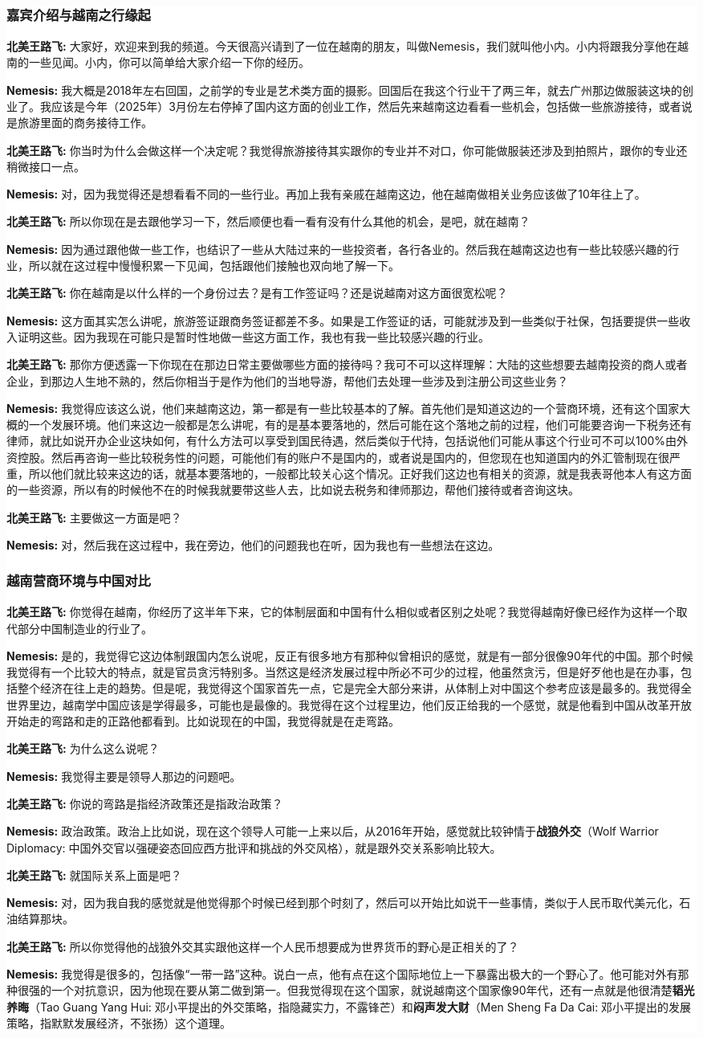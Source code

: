### 嘉宾介绍与越南之行缘起

**北美王路飞:** 大家好，欢迎来到我的频道。今天很高兴请到了一位在越南的朋友，叫做Nemesis，我们就叫他小内。小内将跟我分享他在越南的一些见闻。小内，你可以简单给大家介绍一下你的经历。

**Nemesis:** 我大概是2018年左右回国，之前学的专业是艺术类方面的摄影。回国后在我这个行业干了两三年，就去广州那边做服装这块的创业了。我应该是今年（2025年）3月份左右停掉了国内这方面的创业工作，然后先来越南这边看看一些机会，包括做一些旅游接待，或者说是旅游里面的商务接待工作。

**北美王路飞:** 你当时为什么会做这样一个决定呢？我觉得旅游接待其实跟你的专业并不对口，你可能做服装还涉及到拍照片，跟你的专业还稍微接口一点。

**Nemesis:** 对，因为我觉得还是想看看不同的一些行业。再加上我有亲戚在越南这边，他在越南做相关业务应该做了10年往上了。

**北美王路飞:** 所以你现在是去跟他学习一下，然后顺便也看一看有没有什么其他的机会，是吧，就在越南？

**Nemesis:** 因为通过跟他做一些工作，也结识了一些从大陆过来的一些投资者，各行各业的。然后我在越南这边也有一些比较感兴趣的行业，所以就在这过程中慢慢积累一下见闻，包括跟他们接触也双向地了解一下。

**北美王路飞:** 你在越南是以什么样的一个身份过去？是有工作签证吗？还是说越南对这方面很宽松呢？

**Nemesis:** 这方面其实怎么讲呢，旅游签证跟商务签证都差不多。如果是工作签证的话，可能就涉及到一些类似于社保，包括要提供一些收入证明这些。因为我现在可能只是暂时性地做一些这方面工作，我也有我一些比较感兴趣的行业。

**北美王路飞:** 那你方便透露一下你现在在那边日常主要做哪些方面的接待吗？我可不可以这样理解：大陆的这些想要去越南投资的商人或者企业，到那边人生地不熟的，然后你相当于是作为他们的当地导游，帮他们去处理一些涉及到注册公司这些业务？

**Nemesis:** 我觉得应该这么说，他们来越南这边，第一都是有一些比较基本的了解。首先他们是知道这边的一个营商环境，还有这个国家大概的一个发展环境。他们来这边一般都是怎么讲呢，有的是基本要落地的，然后可能在这个落地之前的过程，他们可能要咨询一下税务还有律师，就比如说开办企业这块如何，有什么方法可以享受到国民待遇，然后类似于代持，包括说他们可能从事这个行业可不可以100%由外资控股。然后再咨询一些比较税务性的问题，可能他们有的账户不是国内的，或者说是国内的，但您现在也知道国内的外汇管制现在很严重，所以他们就比较来这边的话，就基本要落地的，一般都比较关心这个情况。正好我们这边也有相关的资源，就是我表哥他本人有这方面的一些资源，所以有的时候他不在的时候我就要带这些人去，比如说去税务和律师那边，帮他们接待或者咨询这块。

**北美王路飞:** 主要做这一方面是吧？

**Nemesis:** 对，然后我在这过程中，我在旁边，他们的问题我也在听，因为我也有一些想法在这边。

### 越南营商环境与中国对比

**北美王路飞:** 你觉得在越南，你经历了这半年下来，它的体制层面和中国有什么相似或者区别之处呢？我觉得越南好像已经作为这样一个取代部分中国制造业的行业了。

**Nemesis:** 是的，我觉得它这边体制跟国内怎么说呢，反正有很多地方有那种似曾相识的感觉，就是有一部分很像90年代的中国。那个时候我觉得有一个比较大的特点，就是官员贪污特别多。当然这是经济发展过程中所必不可少的过程，他虽然贪污，但是好歹他也是在办事，包括整个经济在往上走的趋势。但是呢，我觉得这个国家首先一点，它是完全大部分来讲，从体制上对中国这个参考应该是最多的。我觉得全世界里边，越南学中国应该是学得最多，可能也是最像的。我觉得在这个过程里边，他们反正给我的一个感觉，就是他看到中国从改革开放开始走的弯路和走的正路他都看到。比如说现在的中国，我觉得就是在走弯路。

**北美王路飞:** 为什么这么说呢？

**Nemesis:** 我觉得主要是领导人那边的问题吧。

**北美王路飞:** 你说的弯路是指经济政策还是指政治政策？

**Nemesis:** 政治政策。政治上比如说，现在这个领导人可能一上来以后，从2016年开始，感觉就比较钟情于**战狼外交**（Wolf Warrior Diplomacy: 中国外交官以强硬姿态回应西方批评和挑战的外交风格），就是跟外交关系影响比较大。

**北美王路飞:** 就国际关系上面是吧？

**Nemesis:** 对，因为我自我的感觉就是他觉得那个时候已经到那个时刻了，然后可以开始比如说干一些事情，类似于人民币取代美元化，石油结算那块。

**北美王路飞:** 所以你觉得他的战狼外交其实跟他这样一个人民币想要成为世界货币的野心是正相关的了？

**Nemesis:** 我觉得是很多的，包括像“一带一路”这种。说白一点，他有点在这个国际地位上一下暴露出极大的一个野心了。他可能对外有那种很强的一个对抗意识，因为他现在要从第二做到第一。但我觉得现在这个国家，就说越南这个国家像90年代，还有一点就是他很清楚**韬光养晦**（Tao Guang Yang Hui: 邓小平提出的外交策略，指隐藏实力，不露锋芒）和**闷声发大财**（Men Sheng Fa Da Cai: 邓小平提出的发展策略，指默默发展经济，不张扬）这个道理。
